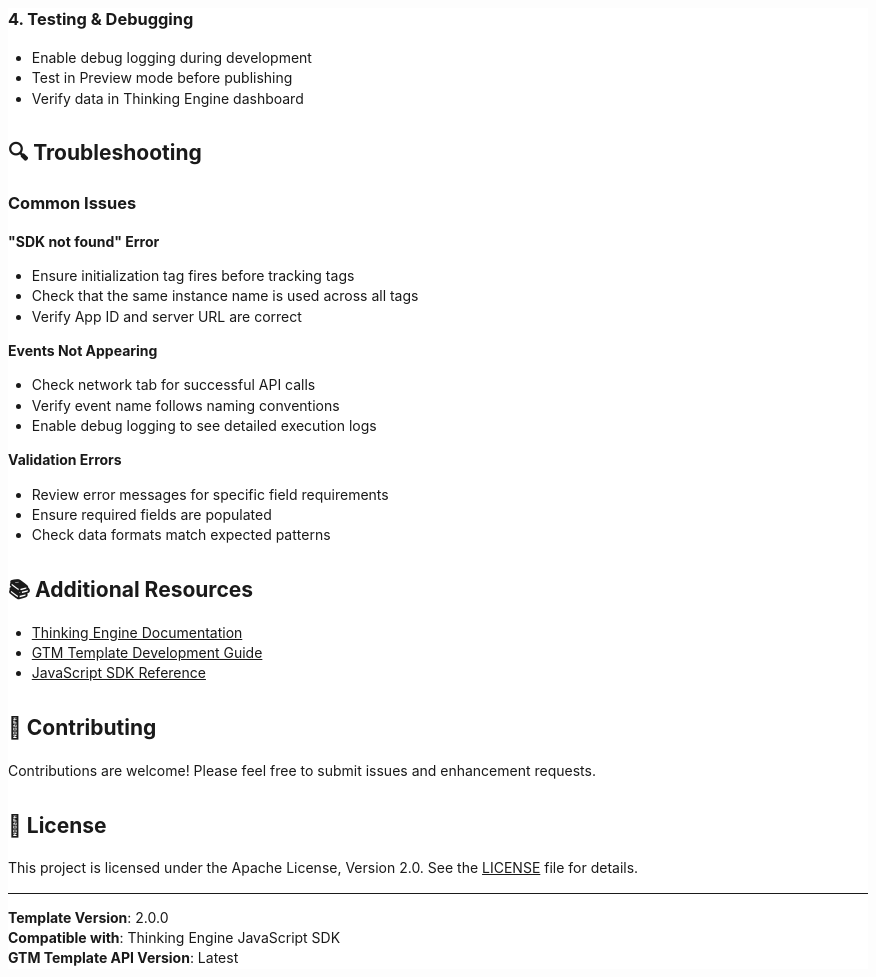 ### 4. **Testing & Debugging**
- Enable debug logging during development
- Test in Preview mode before publishing
- Verify data in Thinking Engine dashboard

## 🔍 **Troubleshooting**

### Common Issues

**"SDK not found" Error**
- Ensure initialization tag fires before tracking tags
- Check that the same instance name is used across all tags
- Verify App ID and server URL are correct

**Events Not Appearing**
- Check network tab for successful API calls
- Verify event name follows naming conventions
- Enable debug logging to see detailed execution logs

**Validation Errors**
- Review error messages for specific field requirements
- Ensure required fields are populated
- Check data formats match expected patterns

## 📚 **Additional Resources**

- [Thinking Engine Documentation](https://docs.thinkingdata.cn/)
- [GTM Template Development Guide](https://developers.google.com/tag-platform/tag-manager/templates)
- [JavaScript SDK Reference](https://docs.thinkingdata.cn/ta-manual/latest/installation/client_sdk/js_sdk_installation/js_sdk_installation.html)

## 🤝 **Contributing**

Contributions are welcome! Please feel free to submit issues and enhancement requests.

## 📄 **License**

This project is licensed under the Apache License, Version 2.0. See the [LICENSE](LICENSE) file for details.

---

**Template Version**: 2.0.0  
**Compatible with**: Thinking Engine JavaScript SDK  
**GTM Template API Version**: Latest  
